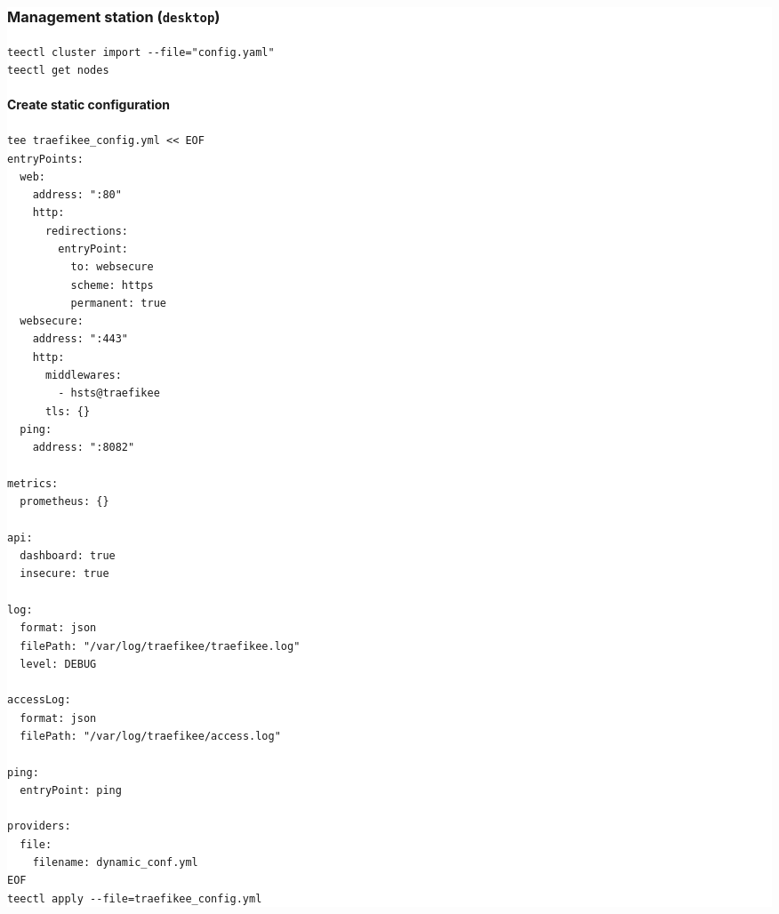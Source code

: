### Management station (`desktop`)

```shell
teectl cluster import --file="config.yaml"
teectl get nodes
```

#### Create static configuration

```shell
tee traefikee_config.yml << EOF
entryPoints:
  web:
    address: ":80"
    http:
      redirections:
        entryPoint:
          to: websecure
          scheme: https
          permanent: true
  websecure:
    address: ":443"
    http:
      middlewares:
        - hsts@traefikee
      tls: {}
  ping:
    address: ":8082"

metrics:
  prometheus: {}

api:
  dashboard: true
  insecure: true

log:
  format: json
  filePath: "/var/log/traefikee/traefikee.log"
  level: DEBUG

accessLog:
  format: json
  filePath: "/var/log/traefikee/access.log"

ping:
  entryPoint: ping

providers:
  file:
    filename: dynamic_conf.yml
EOF
teectl apply --file=traefikee_config.yml
```

